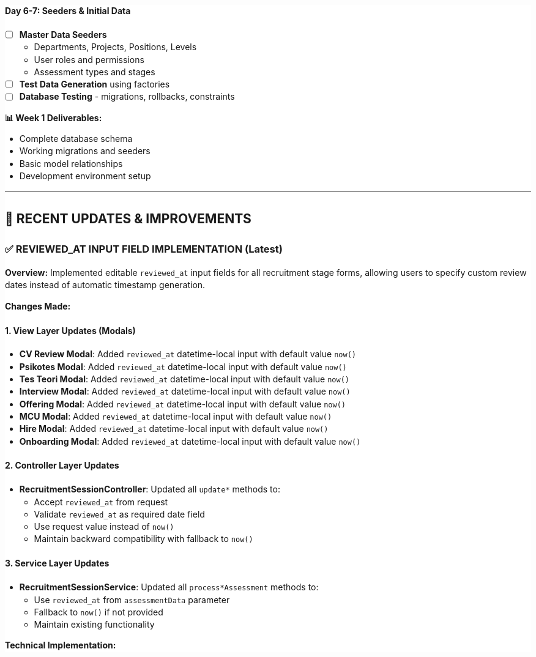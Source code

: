 #### **Day 6-7: Seeders & Initial Data**

-   [ ] **Master Data Seeders**
    -   Departments, Projects, Positions, Levels
    -   User roles and permissions
    -   Assessment types and stages
-   [ ] **Test Data Generation** using factories
-   [ ] **Database Testing** - migrations, rollbacks, constraints

**📊 Week 1 Deliverables:**

-   Complete database schema
-   Working migrations and seeders
-   Basic model relationships
-   Development environment setup

---

## **📅 RECENT UPDATES & IMPROVEMENTS**

### **✅ REVIEWED_AT INPUT FIELD IMPLEMENTATION (Latest)**

**Overview:** Implemented editable `reviewed_at` input fields for all recruitment stage forms, allowing users to specify custom review dates instead of automatic timestamp generation.

**Changes Made:**

#### **1. View Layer Updates (Modals)**

-   **CV Review Modal**: Added `reviewed_at` datetime-local input with default value `now()`
-   **Psikotes Modal**: Added `reviewed_at` datetime-local input with default value `now()`
-   **Tes Teori Modal**: Added `reviewed_at` datetime-local input with default value `now()`
-   **Interview Modal**: Added `reviewed_at` datetime-local input with default value `now()`
-   **Offering Modal**: Added `reviewed_at` datetime-local input with default value `now()`
-   **MCU Modal**: Added `reviewed_at` datetime-local input with default value `now()`
-   **Hire Modal**: Added `reviewed_at` datetime-local input with default value `now()`
-   **Onboarding Modal**: Added `reviewed_at` datetime-local input with default value `now()`

#### **2. Controller Layer Updates**

-   **RecruitmentSessionController**: Updated all `update*` methods to:
    -   Accept `reviewed_at` from request
    -   Validate `reviewed_at` as required date field
    -   Use request value instead of `now()`
    -   Maintain backward compatibility with fallback to `now()`

#### **3. Service Layer Updates**

-   **RecruitmentSessionService**: Updated all `process*Assessment` methods to:
    -   Use `reviewed_at` from `assessmentData` parameter
    -   Fallback to `now()` if not provided
    -   Maintain existing functionality

**Technical Implementation:**
